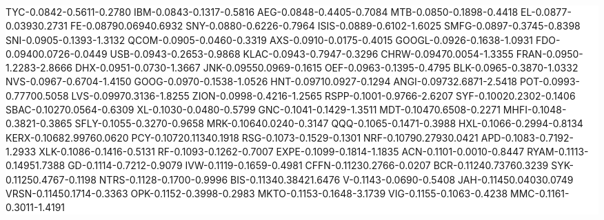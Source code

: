 <tr><td>TYC</td><td>-0.0842</td><td>-0.5611</td><td>-0.2780</td></tr>
<tr><td>IBM</td><td>-0.0843</td><td>-0.1317</td><td>-0.5816</td></tr>
<tr><td>AEG</td><td>-0.0848</td><td>-0.4405</td><td>-0.7084</td></tr>
<tr><td>MTB</td><td>-0.0850</td><td>-0.1898</td><td>-0.4418</td></tr>
<tr><td>EL</td><td>-0.0877</td><td>-0.0393</td><td>0.2731</td></tr>
<tr><td>FE</td><td>-0.0879</td><td>0.0694</td><td>0.6932</td></tr>
<tr><td>SNY</td><td>-0.0880</td><td>-0.6226</td><td>-0.7964</td></tr>
<tr><td>ISIS</td><td>-0.0889</td><td>-0.6102</td><td>-1.6025</td></tr>
<tr><td>SMFG</td><td>-0.0897</td><td>-0.3745</td><td>-0.8398</td></tr>
<tr><td>SNI</td><td>-0.0905</td><td>-0.1393</td><td>-1.3132</td></tr>
<tr><td>QCOM</td><td>-0.0905</td><td>-0.0460</td><td>-0.3319</td></tr>
<tr><td>AXS</td><td>-0.0910</td><td>-0.0175</td><td>-0.4015</td></tr>
<tr><td>GOOGL</td><td>-0.0926</td><td>-0.1638</td><td>-1.0931</td></tr>
<tr><td>FDO</td><td>-0.0940</td><td>0.0726</td><td>-0.0449</td></tr>
<tr><td>USB</td><td>-0.0943</td><td>-0.2653</td><td>-0.9868</td></tr>
<tr><td>KLAC</td><td>-0.0943</td><td>-0.7947</td><td>-0.3296</td></tr>
<tr><td>CHRW</td><td>-0.0947</td><td>0.0054</td><td>-1.3355</td></tr>
<tr><td>FRAN</td><td>-0.0950</td><td>-1.2283</td><td>-2.8666</td></tr>
<tr><td>DHX</td><td>-0.0951</td><td>-0.0730</td><td>-1.3667</td></tr>
<tr><td>JNK</td><td>-0.0955</td><td>0.0969</td><td>-0.1615</td></tr>
<tr><td>OEF</td><td>-0.0963</td><td>-0.1395</td><td>-0.4795</td></tr>
<tr><td>BLK</td><td>-0.0965</td><td>-0.3870</td><td>-1.0332</td></tr>
<tr><td>NVS</td><td>-0.0967</td><td>-0.6704</td><td>-1.4150</td></tr>
<tr><td>GOOG</td><td>-0.0970</td><td>-0.1538</td><td>-1.0526</td></tr>
<tr><td>HNT</td><td>-0.0971</td><td>0.0927</td><td>-0.1294</td></tr>
<tr><td>ANGI</td><td>-0.0973</td><td>2.6871</td><td>-2.5418</td></tr>
<tr><td>POT</td><td>-0.0993</td><td>-0.7770</td><td>0.5058</td></tr>
<tr><td>LVS</td><td>-0.0997</td><td>0.3136</td><td>-1.8255</td></tr>
<tr><td>ZION</td><td>-0.0998</td><td>-0.4216</td><td>-1.2565</td></tr>
<tr><td>RSPP</td><td>-0.1001</td><td>-0.9766</td><td>-2.6207</td></tr>
<tr><td>SYF</td><td>-0.1002</td><td>0.2302</td><td>-0.1406</td></tr>
<tr><td>SBAC</td><td>-0.1027</td><td>0.0564</td><td>-0.6309</td></tr>
<tr><td>XL</td><td>-0.1030</td><td>-0.0480</td><td>-0.5799</td></tr>
<tr><td>GNC</td><td>-0.1041</td><td>-0.1429</td><td>-1.3511</td></tr>
<tr><td>MDT</td><td>-0.1047</td><td>0.6508</td><td>-0.2271</td></tr>
<tr><td>MHFI</td><td>-0.1048</td><td>-0.3821</td><td>-0.3865</td></tr>
<tr><td>SFLY</td><td>-0.1055</td><td>-0.3270</td><td>-0.9658</td></tr>
<tr><td>MRK</td><td>-0.1064</td><td>0.0240</td><td>-0.3147</td></tr>
<tr><td>QQQ</td><td>-0.1065</td><td>-0.1471</td><td>-0.3988</td></tr>
<tr><td>HXL</td><td>-0.1066</td><td>-0.2994</td><td>-0.8134</td></tr>
<tr><td>KERX</td><td>-0.1068</td><td>2.9976</td><td>0.0620</td></tr>
<tr><td>PCY</td><td>-0.1072</td><td>0.1134</td><td>0.1918</td></tr>
<tr><td>RSG</td><td>-0.1073</td><td>-0.1529</td><td>-0.1301</td></tr>
<tr><td>NRF</td><td>-0.1079</td><td>0.2793</td><td>0.0421</td></tr>
<tr><td>APD</td><td>-0.1083</td><td>-0.7192</td><td>-1.2933</td></tr>
<tr><td>XLK</td><td>-0.1086</td><td>-0.1416</td><td>-0.5131</td></tr>
<tr><td>RF</td><td>-0.1093</td><td>-0.1262</td><td>-0.7007</td></tr>
<tr><td>EXPE</td><td>-0.1099</td><td>-0.1814</td><td>-1.1835</td></tr>
<tr><td>ACN</td><td>-0.1101</td><td>-0.0010</td><td>-0.8447</td></tr>
<tr><td>RYAM</td><td>-0.1113</td><td>-0.1495</td><td>1.7388</td></tr>
<tr><td>GD</td><td>-0.1114</td><td>-0.7212</td><td>-0.9079</td></tr>
<tr><td>IVW</td><td>-0.1119</td><td>-0.1659</td><td>-0.4981</td></tr>
<tr><td>CFFN</td><td>-0.1123</td><td>0.2766</td><td>-0.0207</td></tr>
<tr><td>BCR</td><td>-0.1124</td><td>0.7376</td><td>0.3239</td></tr>
<tr><td>SYK</td><td>-0.1125</td><td>0.4767</td><td>-0.1198</td></tr>
<tr><td>NTRS</td><td>-0.1128</td><td>-0.1700</td><td>-0.9996</td></tr>
<tr><td>BIS</td><td>-0.1134</td><td>0.3842</td><td>1.6476</td></tr>
<tr><td>V</td><td>-0.1143</td><td>-0.0690</td><td>-0.5408</td></tr>
<tr><td>JAH</td><td>-0.1145</td><td>0.0403</td><td>0.0749</td></tr>
<tr><td>VRSN</td><td>-0.1145</td><td>0.1714</td><td>-0.3363</td></tr>
<tr><td>OPK</td><td>-0.1152</td><td>-0.3998</td><td>-0.2983</td></tr>
<tr><td>MKTO</td><td>-0.1153</td><td>-0.1648</td><td>-3.1739</td></tr>
<tr><td>VIG</td><td>-0.1155</td><td>-0.1063</td><td>-0.4238</td></tr>
<tr><td>MMC</td><td>-0.1161</td><td>-0.3011</td><td>-1.4191</td></tr>
